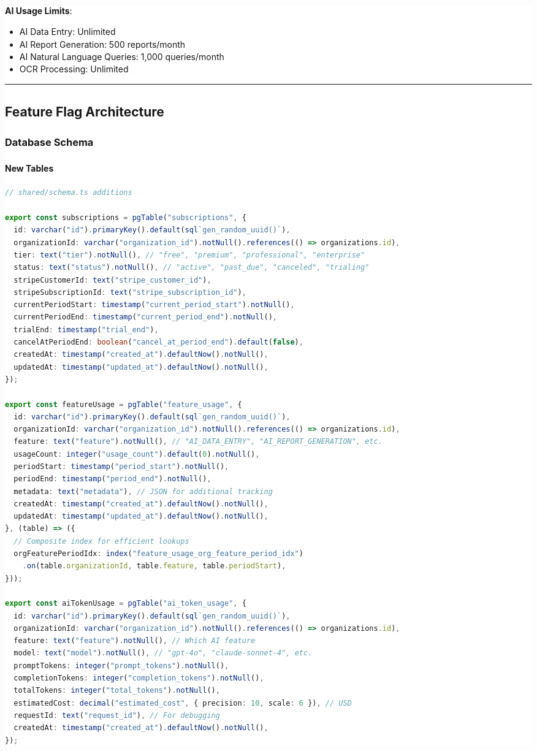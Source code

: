 **AI Usage Limits**:
- AI Data Entry: Unlimited
- AI Report Generation: 500 reports/month
- AI Natural Language Queries: 1,000 queries/month
- OCR Processing: Unlimited

---

## Feature Flag Architecture

### Database Schema

#### New Tables

```typescript
// shared/schema.ts additions

export const subscriptions = pgTable("subscriptions", {
  id: varchar("id").primaryKey().default(sql`gen_random_uuid()`),
  organizationId: varchar("organization_id").notNull().references(() => organizations.id),
  tier: text("tier").notNull(), // "free", "premium", "professional", "enterprise"
  status: text("status").notNull(), // "active", "past_due", "canceled", "trialing"
  stripeCustomerId: text("stripe_customer_id"),
  stripeSubscriptionId: text("stripe_subscription_id"),
  currentPeriodStart: timestamp("current_period_start").notNull(),
  currentPeriodEnd: timestamp("current_period_end").notNull(),
  trialEnd: timestamp("trial_end"),
  cancelAtPeriodEnd: boolean("cancel_at_period_end").default(false),
  createdAt: timestamp("created_at").defaultNow().notNull(),
  updatedAt: timestamp("updated_at").defaultNow().notNull(),
});

export const featureUsage = pgTable("feature_usage", {
  id: varchar("id").primaryKey().default(sql`gen_random_uuid()`),
  organizationId: varchar("organization_id").notNull().references(() => organizations.id),
  feature: text("feature").notNull(), // "AI_DATA_ENTRY", "AI_REPORT_GENERATION", etc.
  usageCount: integer("usage_count").default(0).notNull(),
  periodStart: timestamp("period_start").notNull(),
  periodEnd: timestamp("period_end").notNull(),
  metadata: text("metadata"), // JSON for additional tracking
  createdAt: timestamp("created_at").defaultNow().notNull(),
  updatedAt: timestamp("updated_at").defaultNow().notNull(),
}, (table) => ({
  // Composite index for efficient lookups
  orgFeaturePeriodIdx: index("feature_usage_org_feature_period_idx")
    .on(table.organizationId, table.feature, table.periodStart),
}));

export const aiTokenUsage = pgTable("ai_token_usage", {
  id: varchar("id").primaryKey().default(sql`gen_random_uuid()`),
  organizationId: varchar("organization_id").notNull().references(() => organizations.id),
  feature: text("feature").notNull(), // Which AI feature
  model: text("model").notNull(), // "gpt-4o", "claude-sonnet-4", etc.
  promptTokens: integer("prompt_tokens").notNull(),
  completionTokens: integer("completion_tokens").notNull(),
  totalTokens: integer("total_tokens").notNull(),
  estimatedCost: decimal("estimated_cost", { precision: 10, scale: 6 }), // USD
  requestId: text("request_id"), // For debugging
  createdAt: timestamp("created_at").defaultNow().notNull(),
});
```
